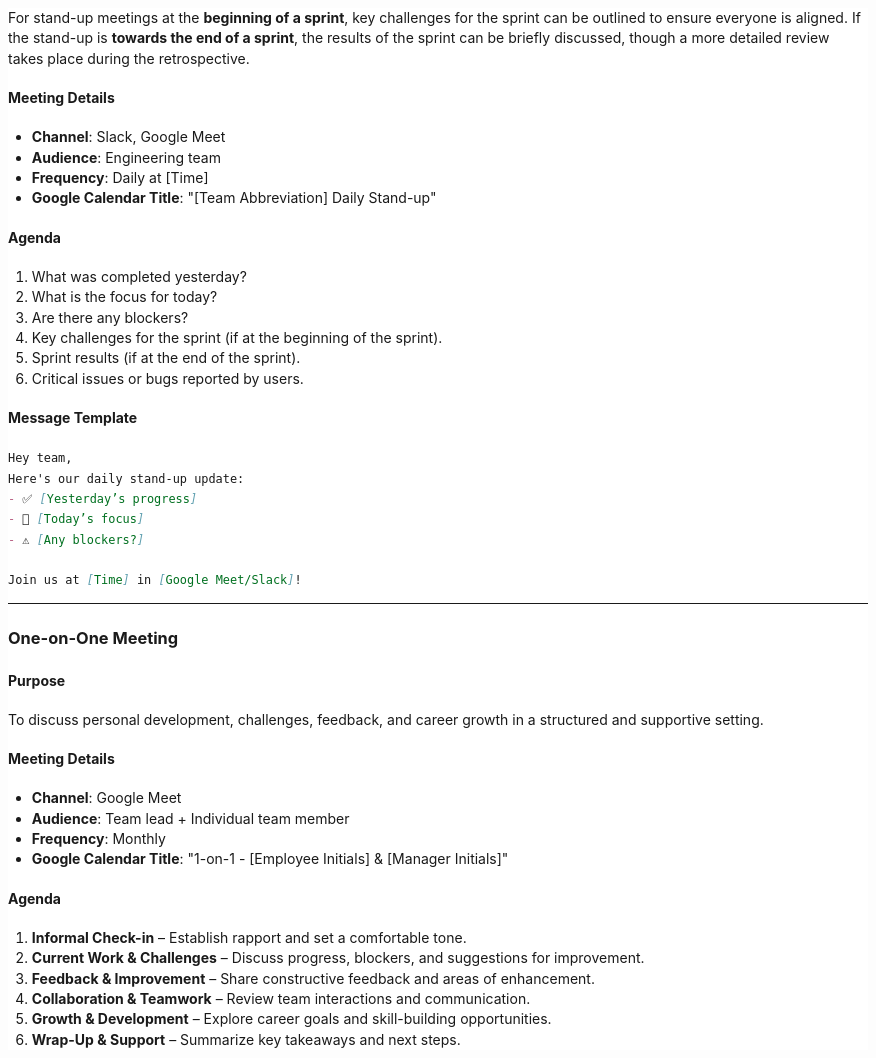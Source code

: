 For stand-up meetings at the **beginning of a sprint**, key challenges for the sprint can be outlined to ensure everyone is aligned. If the stand-up is **towards the end of a sprint**, the results of the sprint can be briefly discussed, though a more detailed review takes place during the retrospective.

#### Meeting Details
- **Channel**: Slack, Google Meet
- **Audience**: Engineering team
- **Frequency**: Daily at [Time]
- **Google Calendar Title**: "[Team Abbreviation] Daily Stand-up"

#### Agenda
1. What was completed yesterday?
2. What is the focus for today?
3. Are there any blockers?
4. Key challenges for the sprint (if at the beginning of the sprint).
5. Sprint results (if at the end of the sprint).
6. Critical issues or bugs reported by users.

#### Message Template
```md
Hey team,
Here's our daily stand-up update:
- ✅ [Yesterday’s progress]
- 🚀 [Today’s focus]
- ⚠️ [Any blockers?]

Join us at [Time] in [Google Meet/Slack]!
```

---

### One-on-One Meeting

#### Purpose
To discuss personal development, challenges, feedback, and career growth in a structured and supportive setting.

#### Meeting Details
- **Channel**: Google Meet
- **Audience**: Team lead + Individual team member
- **Frequency**: Monthly
- **Google Calendar Title**: "1-on-1 - [Employee Initials] & [Manager Initials]"

#### Agenda
1. **Informal Check-in** – Establish rapport and set a comfortable tone.
2. **Current Work & Challenges** – Discuss progress, blockers, and suggestions for improvement.
3. **Feedback & Improvement** – Share constructive feedback and areas of enhancement.
4. **Collaboration & Teamwork** – Review team interactions and communication.
5. **Growth & Development** – Explore career goals and skill-building opportunities.
6. **Wrap-Up & Support** – Summarize key takeaways and next steps.

